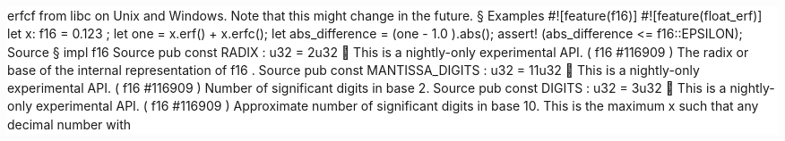 erfcf
from libc on Unix
and Windows. Note that this might change in the future.
§
Examples
#![feature(f16)]
#![feature(float_erf)]
let
x: f16 =
0.123
;
let
one = x.erf() + x.erfc();
let
abs_difference = (one -
1.0
).abs();
assert!
(abs_difference <= f16::EPSILON);
Source
§
impl
f16
Source
pub const
RADIX
:
u32
= 2u32
🔬
This is a nightly-only experimental API. (
f16
#116909
)
The radix or base of the internal representation of
f16
.
Source
pub const
MANTISSA_DIGITS
:
u32
= 11u32
🔬
This is a nightly-only experimental API. (
f16
#116909
)
Number of significant digits in base 2.
Source
pub const
DIGITS
:
u32
= 3u32
🔬
This is a nightly-only experimental API. (
f16
#116909
)
Approximate number of significant digits in base 10.
This is the maximum
x
such that any decimal number with